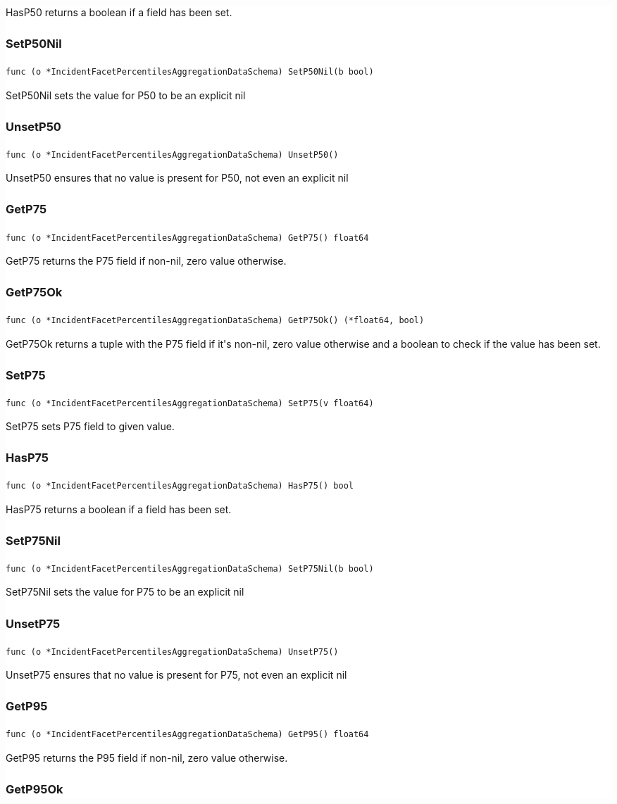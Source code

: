 HasP50 returns a boolean if a field has been set.

### SetP50Nil

`func (o *IncidentFacetPercentilesAggregationDataSchema) SetP50Nil(b bool)`

 SetP50Nil sets the value for P50 to be an explicit nil

### UnsetP50
`func (o *IncidentFacetPercentilesAggregationDataSchema) UnsetP50()`

UnsetP50 ensures that no value is present for P50, not even an explicit nil
### GetP75

`func (o *IncidentFacetPercentilesAggregationDataSchema) GetP75() float64`

GetP75 returns the P75 field if non-nil, zero value otherwise.

### GetP75Ok

`func (o *IncidentFacetPercentilesAggregationDataSchema) GetP75Ok() (*float64, bool)`

GetP75Ok returns a tuple with the P75 field if it's non-nil, zero value otherwise
and a boolean to check if the value has been set.

### SetP75

`func (o *IncidentFacetPercentilesAggregationDataSchema) SetP75(v float64)`

SetP75 sets P75 field to given value.

### HasP75

`func (o *IncidentFacetPercentilesAggregationDataSchema) HasP75() bool`

HasP75 returns a boolean if a field has been set.

### SetP75Nil

`func (o *IncidentFacetPercentilesAggregationDataSchema) SetP75Nil(b bool)`

 SetP75Nil sets the value for P75 to be an explicit nil

### UnsetP75
`func (o *IncidentFacetPercentilesAggregationDataSchema) UnsetP75()`

UnsetP75 ensures that no value is present for P75, not even an explicit nil
### GetP95

`func (o *IncidentFacetPercentilesAggregationDataSchema) GetP95() float64`

GetP95 returns the P95 field if non-nil, zero value otherwise.

### GetP95Ok
